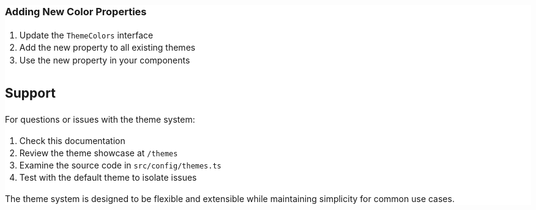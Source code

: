 ### Adding New Color Properties

1. Update the `ThemeColors` interface
2. Add the new property to all existing themes
3. Use the new property in your components

## Support

For questions or issues with the theme system:

1. Check this documentation
2. Review the theme showcase at `/themes`
3. Examine the source code in `src/config/themes.ts`
4. Test with the default theme to isolate issues

The theme system is designed to be flexible and extensible while maintaining simplicity for common use cases.